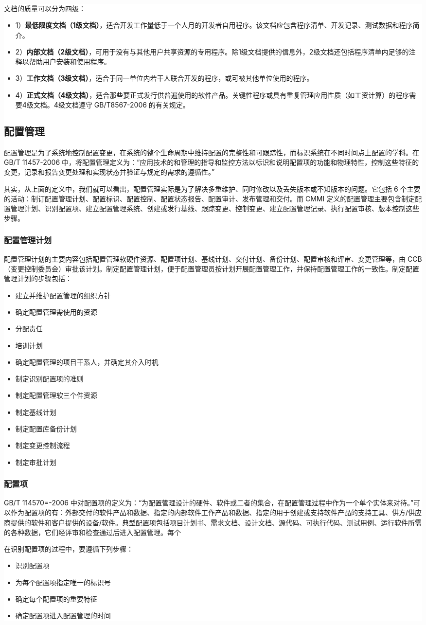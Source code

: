 文档的质量可以分为四级：

- 1）**最低限度文档（1级文档）**，适合开发工作量低于一个人月的开发者自用程序。该文档应包含程序清单、开发记录、测试数据和程序简介。

- 2）**内部文档（2级文档）**，可用于没有与其他用户共享资源的专用程序。除1级文档提供的信息外，2级文档还包括程序清单内足够的注释以帮助用户安装和使用程序。

- 3）**工作文档（3级文档）**，适合于同一单位内若干人联合开发的程序，或可被其他单位使用的程序。

- 4）**正式文档（4级文档）**，适合那些要正式发行供普遍使用的软件产品。关键性程序或具有重复管理应用性质（如工资计算）的程序需要4级文档。4级文档遵守 GB/T8567-2006 的有关规定。

## 配置管理

配置管理是为了系统地控制配置变更，在系统的整个生命周期中维持配置的完整性和可跟踪性，而标识系统在不同时间点上配置的学科。在 GB/T 11457-2006 中，将配置管理定义为：“应用技术的和管理的指导和监控方法以标识和说明配置项的功能和物理特性，控制这些特征的变更，记录和报告变更处理和实现状态并验证与规定的需求的遵循性。”

其实，从上面的定义中，我们就可以看出，配置管理实际是为了解决多重维护、同时修改以及丢失版本或不知版本的问题。它包括 6 个主要的活动：制订配置管理计划、配置标识、配置控制、配置状态报告、配置审计、发布管理和交付。而 CMMI 定义的配置管理主要包含制定配置管理计划、识别配置项、建立配置管理系统、创建或发行基线、跟踪变更、控制变更、建立配置管理记录、执行配置审核、版本控制这些步骤。

### 配置管理计划

配置管理计划的主要内容包括配置管理软硬件资源、配置项计划、基线计划、交付计划、备份计划、配置审核和评审、变更管理等，由 CCB（变更控制委员会）审批该计划。制定配置管理计划，便于配置管理员按计划开展配置管理工作，并保持配置管理工作的一致性。制定配置管理计划的步骤包括：

- 建立并维护配置管理的组织方针

- 确定配置管理需使用的资源

- 分配责任

- 培训计划

- 确定配置管理的项目干系人，并确定其介入时机

- 制定识别配置项的准则

- 制定配置管理软三个件资源

- 制定基线计划

- 制定配置库备份计划

- 制定变更控制流程

- 制定审批计划

### 配置项

GB/T 114570=-2006 中对配置项的定义为：“为配置管理设计的硬件、软件或二者的集合，在配置管理过程中作为一个单个实体来对待。”可以作为配置项的有：外部交付的软件产品和数据、指定的内部软件工作产品和数据、指定的用于创建或支持软件产品的支持工具、供方/供应商提供的软件和客户提供的设备/软件。典型配置项包括项目计划书、需求文档、设计文档、源代码、可执行代码、测试用例、运行软件所需的各种数据，它们经评审和检查通过后进入配置管理。每个

在识别配置项的过程中，要遵循下列步骤：

- 识别配置项

- 为每个配置项指定唯一的标识号

- 确定每个配置项的重要特征

- 确定配置项进入配置管理的时间
